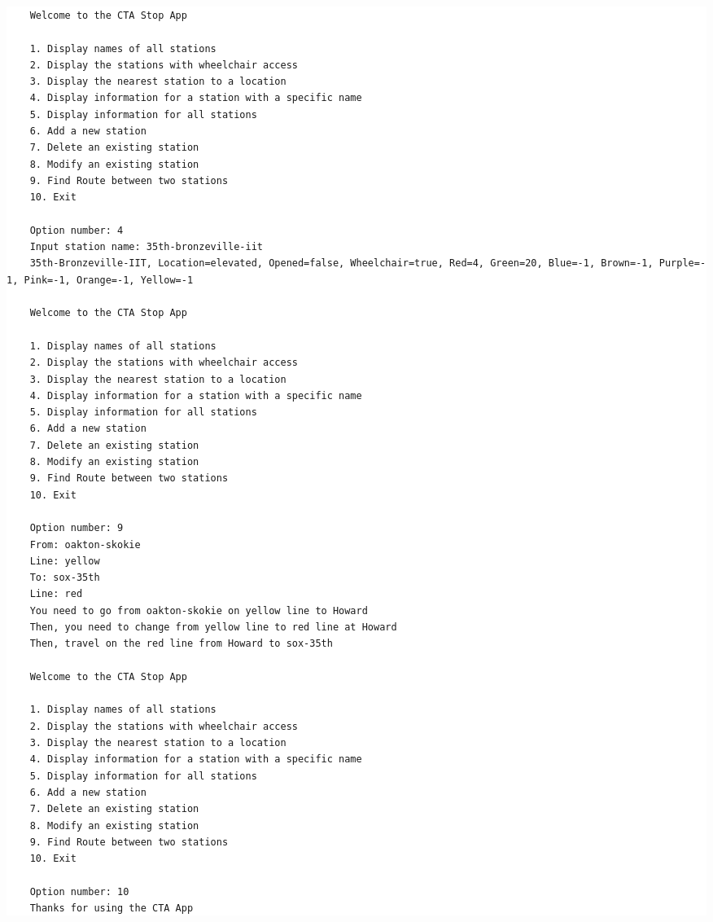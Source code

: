 		Welcome to the CTA Stop App
		
		1. Display names of all stations
		2. Display the stations with wheelchair access
		3. Display the nearest station to a location
		4. Display information for a station with a specific name
		5. Display information for all stations
		6. Add a new station
		7. Delete an existing station
		8. Modify an existing station
		9. Find Route between two stations
		10. Exit
		
		Option number: 4
		Input station name: 35th-bronzeville-iit
		35th-Bronzeville-IIT, Location=elevated, Opened=false, Wheelchair=true, Red=4, Green=20, Blue=-1, Brown=-1, Purple=-1, Pink=-1, Orange=-1, Yellow=-1
		
		Welcome to the CTA Stop App
		
		1. Display names of all stations
		2. Display the stations with wheelchair access
		3. Display the nearest station to a location
		4. Display information for a station with a specific name
		5. Display information for all stations
		6. Add a new station
		7. Delete an existing station
		8. Modify an existing station
		9. Find Route between two stations
		10. Exit
		
		Option number: 9
		From: oakton-skokie
		Line: yellow
		To: sox-35th
		Line: red
		You need to go from oakton-skokie on yellow line to Howard
		Then, you need to change from yellow line to red line at Howard
		Then, travel on the red line from Howard to sox-35th
		
		Welcome to the CTA Stop App
		
		1. Display names of all stations
		2. Display the stations with wheelchair access
		3. Display the nearest station to a location
		4. Display information for a station with a specific name
		5. Display information for all stations
		6. Add a new station
		7. Delete an existing station
		8. Modify an existing station
		9. Find Route between two stations
		10. Exit
		
		Option number: 10
		Thanks for using the CTA App